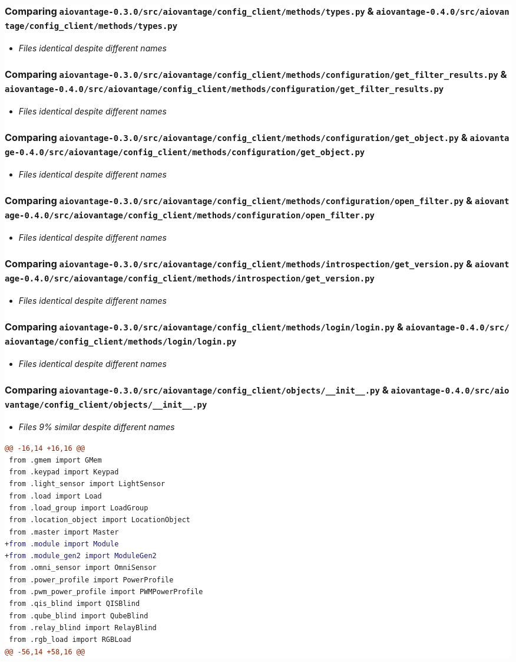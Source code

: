 ### Comparing `aiovantage-0.3.0/src/aiovantage/config_client/methods/types.py` & `aiovantage-0.4.0/src/aiovantage/config_client/methods/types.py`

 * *Files identical despite different names*

### Comparing `aiovantage-0.3.0/src/aiovantage/config_client/methods/configuration/get_filter_results.py` & `aiovantage-0.4.0/src/aiovantage/config_client/methods/configuration/get_filter_results.py`

 * *Files identical despite different names*

### Comparing `aiovantage-0.3.0/src/aiovantage/config_client/methods/configuration/get_object.py` & `aiovantage-0.4.0/src/aiovantage/config_client/methods/configuration/get_object.py`

 * *Files identical despite different names*

### Comparing `aiovantage-0.3.0/src/aiovantage/config_client/methods/configuration/open_filter.py` & `aiovantage-0.4.0/src/aiovantage/config_client/methods/configuration/open_filter.py`

 * *Files identical despite different names*

### Comparing `aiovantage-0.3.0/src/aiovantage/config_client/methods/introspection/get_version.py` & `aiovantage-0.4.0/src/aiovantage/config_client/methods/introspection/get_version.py`

 * *Files identical despite different names*

### Comparing `aiovantage-0.3.0/src/aiovantage/config_client/methods/login/login.py` & `aiovantage-0.4.0/src/aiovantage/config_client/methods/login/login.py`

 * *Files identical despite different names*

### Comparing `aiovantage-0.3.0/src/aiovantage/config_client/objects/__init__.py` & `aiovantage-0.4.0/src/aiovantage/config_client/objects/__init__.py`

 * *Files 9% similar despite different names*

```diff
@@ -16,14 +16,16 @@
 from .gmem import GMem
 from .keypad import Keypad
 from .light_sensor import LightSensor
 from .load import Load
 from .load_group import LoadGroup
 from .location_object import LocationObject
 from .master import Master
+from .module import Module
+from .module_gen2 import ModuleGen2
 from .omni_sensor import OmniSensor
 from .power_profile import PowerProfile
 from .pwm_power_profile import PWMPowerProfile
 from .qis_blind import QISBlind
 from .qube_blind import QubeBlind
 from .relay_blind import RelayBlind
 from .rgb_load import RGBLoad
@@ -56,14 +58,16 @@
```